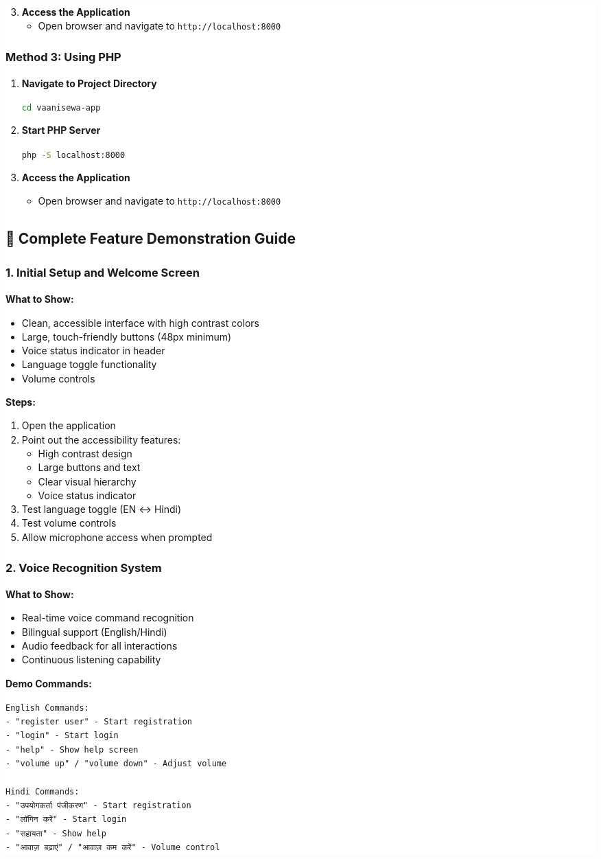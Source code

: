 3. **Access the Application**
   - Open browser and navigate to `http://localhost:8000`

### Method 3: Using PHP

1. **Navigate to Project Directory**
   ```bash
   cd vaanisewa-app
   ```

2. **Start PHP Server**
   ```bash
   php -S localhost:8000
   ```

3. **Access the Application**
   - Open browser and navigate to `http://localhost:8000`

## 🎯 Complete Feature Demonstration Guide

### 1. Initial Setup and Welcome Screen

**What to Show:**
- Clean, accessible interface with high contrast colors
- Large, touch-friendly buttons (48px minimum)
- Voice status indicator in header
- Language toggle functionality
- Volume controls

**Steps:**
1. Open the application
2. Point out the accessibility features:
   - High contrast design
   - Large buttons and text
   - Clear visual hierarchy
   - Voice status indicator
3. Test language toggle (EN ↔ Hindi)
4. Test volume controls
5. Allow microphone access when prompted

### 2. Voice Recognition System

**What to Show:**
- Real-time voice command recognition
- Bilingual support (English/Hindi)
- Audio feedback for all interactions
- Continuous listening capability

**Demo Commands:**
```
English Commands:
- "register user" - Start registration
- "login" - Start login
- "help" - Show help screen
- "volume up" / "volume down" - Adjust volume

Hindi Commands:
- "उपयोगकर्ता पंजीकरण" - Start registration
- "लॉगिन करें" - Start login
- "सहायता" - Show help
- "आवाज़ बढ़ाएं" / "आवाज़ कम करें" - Volume control
```
